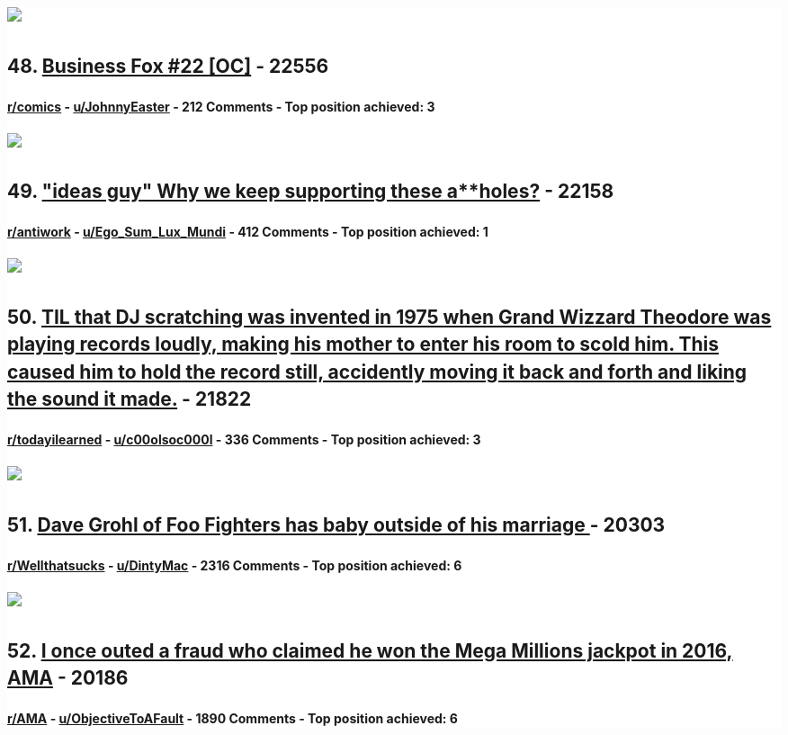 <a href="https://i.redd.it/aplv0jua13od1.jpeg"><img src="https://b.thumbs.redditmedia.com/ItezTl3Is6WlhvyHDIEVsqPkYTISjAjHoP0TgStie6w.jpg"></img></a>

## 48. [Business Fox #22 [OC]](http://reddit.com/r/comics/comments/1fdgq4e/business_fox_22_oc/) - 22556
#### [r/comics](http://reddit.com/r/comics) - [u/JohnnyEaster](http://reddit.com/u/JohnnyEaster) - 212 Comments - Top position achieved: 3

<a href="https://www.reddit.com/gallery/1fdgq4e"><img src="https://a.thumbs.redditmedia.com/C65Fnfqw08zKgUdHDOw1xmx8mblYAc7yXizJ6AOGx38.jpg"></img></a>

## 49. ["ideas guy" Why we keep supporting these a**holes?](http://reddit.com/r/antiwork/comments/1fdki0z/ideas_guy_why_we_keep_supporting_these_aholes/) - 22158
#### [r/antiwork](http://reddit.com/r/antiwork) - [u/Ego_Sum_Lux_Mundi](http://reddit.com/u/Ego_Sum_Lux_Mundi) - 412 Comments - Top position achieved: 1

<a href="https://i.redd.it/y2gf97ln10od1.jpeg"><img src="https://a.thumbs.redditmedia.com/tqBlBvPCtz8qVhMy41Iq91tnFlPcxSbMvul66hRucq8.jpg"></img></a>

## 50. [TIL that DJ scratching was invented in 1975 when Grand Wizzard Theodore was playing records loudly, making his mother to enter his room to scold him. This caused him to hold the record still, accidently moving it back and forth and liking the sound it made.](http://reddit.com/r/todayilearned/comments/1fdslfv/til_that_dj_scratching_was_invented_in_1975_when/) - 21822
#### [r/todayilearned](http://reddit.com/r/todayilearned) - [u/c00olsoc000l](http://reddit.com/u/c00olsoc000l) - 336 Comments - Top position achieved: 3

<a href="https://en.wikipedia.org/wiki/Grand_Wizzard_Theodore"><img src="https://b.thumbs.redditmedia.com/7PGJOhANGH-692w9yWh2ybxwdhps_XuRVsK64YzGZNU.jpg"></img></a>

## 51. [Dave Grohl of Foo Fighters has baby outside of his marriage ](http://reddit.com/r/Wellthatsucks/comments/1fdqn1z/dave_grohl_of_foo_fighters_has_baby_outside_of/) - 20303
#### [r/Wellthatsucks](http://reddit.com/r/Wellthatsucks) - [u/DintyMac](http://reddit.com/u/DintyMac) - 2316 Comments - Top position achieved: 6

<a href="https://i.redd.it/94pilz8fa1od1.jpeg"><img src="https://a.thumbs.redditmedia.com/Qzfh7839rXfAd4YgGFfbXbOBZNZwXaaDnT4Yzt3psM4.jpg"></img></a>

## 52. [I once outed a fraud who claimed he won the Mega Millions jackpot in 2016, AMA](http://reddit.com/r/AMA/comments/1fdhj6q/i_once_outed_a_fraud_who_claimed_he_won_the_mega/) - 20186
#### [r/AMA](http://reddit.com/r/AMA) - [u/ObjectiveToAFault](http://reddit.com/u/ObjectiveToAFault) - 1890 Comments - Top position achieved: 6
